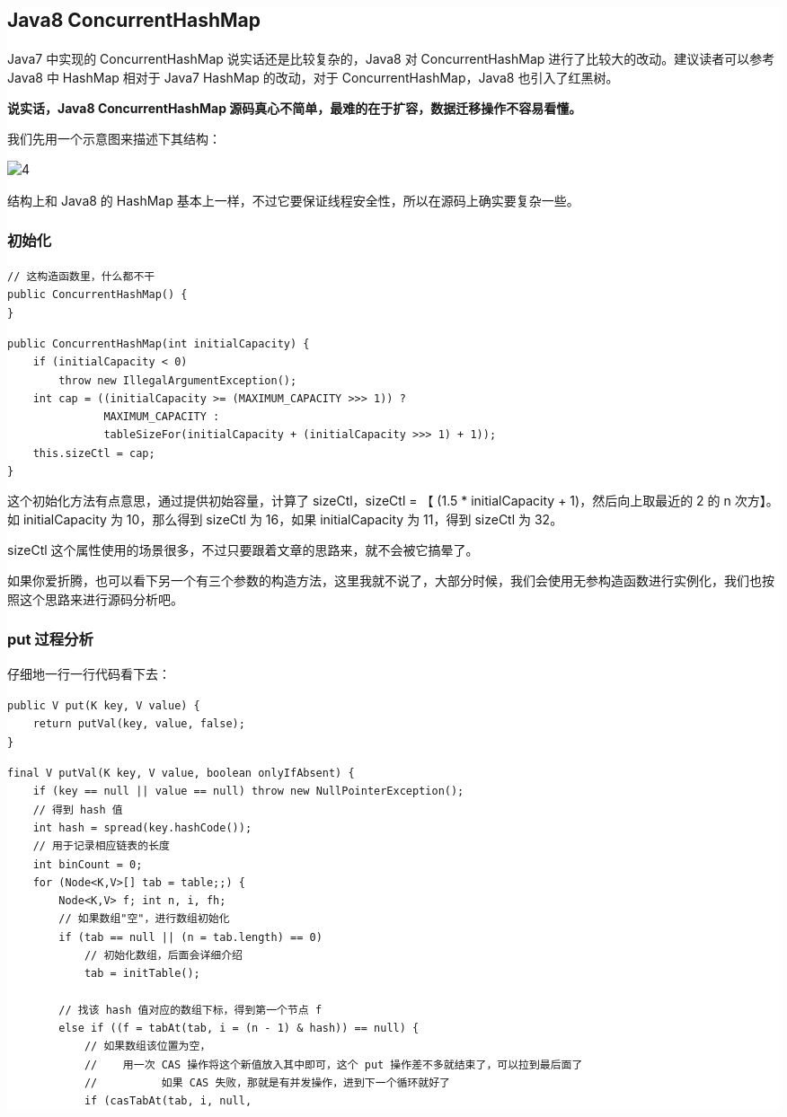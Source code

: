 ## Java8 ConcurrentHashMap

Java7 中实现的 ConcurrentHashMap 说实话还是比较复杂的，Java8 对 ConcurrentHashMap 进行了比较大的改动。建议读者可以参考 Java8 中 HashMap 相对于 Java7 HashMap 的改动，对于 ConcurrentHashMap，Java8 也引入了红黑树。

**说实话，Java8 ConcurrentHashMap 源码真心不简单，最难的在于扩容，数据迁移操作不容易看懂。**

我们先用一个示意图来描述下其结构：

![4](https://www.javadoop.com/blogimages/map/4.png)

结构上和 Java8 的 HashMap 基本上一样，不过它要保证线程安全性，所以在源码上确实要复杂一些。

### 初始化

```
// 这构造函数里，什么都不干
public ConcurrentHashMap() {
}
```

```
public ConcurrentHashMap(int initialCapacity) {
    if (initialCapacity < 0)
        throw new IllegalArgumentException();
    int cap = ((initialCapacity >= (MAXIMUM_CAPACITY >>> 1)) ?
               MAXIMUM_CAPACITY :
               tableSizeFor(initialCapacity + (initialCapacity >>> 1) + 1));
    this.sizeCtl = cap;
}
```

这个初始化方法有点意思，通过提供初始容量，计算了 sizeCtl，sizeCtl = 【 (1.5 * initialCapacity + 1)，然后向上取最近的 2 的 n 次方】。如 initialCapacity 为 10，那么得到 sizeCtl 为 16，如果 initialCapacity 为 11，得到 sizeCtl 为 32。

sizeCtl 这个属性使用的场景很多，不过只要跟着文章的思路来，就不会被它搞晕了。

如果你爱折腾，也可以看下另一个有三个参数的构造方法，这里我就不说了，大部分时候，我们会使用无参构造函数进行实例化，我们也按照这个思路来进行源码分析吧。

### put 过程分析

仔细地一行一行代码看下去：

```
public V put(K key, V value) {
    return putVal(key, value, false);
}
```

```
final V putVal(K key, V value, boolean onlyIfAbsent) {
    if (key == null || value == null) throw new NullPointerException();
    // 得到 hash 值
    int hash = spread(key.hashCode());
    // 用于记录相应链表的长度
    int binCount = 0;
    for (Node<K,V>[] tab = table;;) {
        Node<K,V> f; int n, i, fh;
        // 如果数组"空"，进行数组初始化
        if (tab == null || (n = tab.length) == 0)
            // 初始化数组，后面会详细介绍
            tab = initTable();

        // 找该 hash 值对应的数组下标，得到第一个节点 f
        else if ((f = tabAt(tab, i = (n - 1) & hash)) == null) {
            // 如果数组该位置为空，
            //    用一次 CAS 操作将这个新值放入其中即可，这个 put 操作差不多就结束了，可以拉到最后面了
            //          如果 CAS 失败，那就是有并发操作，进到下一个循环就好了
            if (casTabAt(tab, i, null,
```